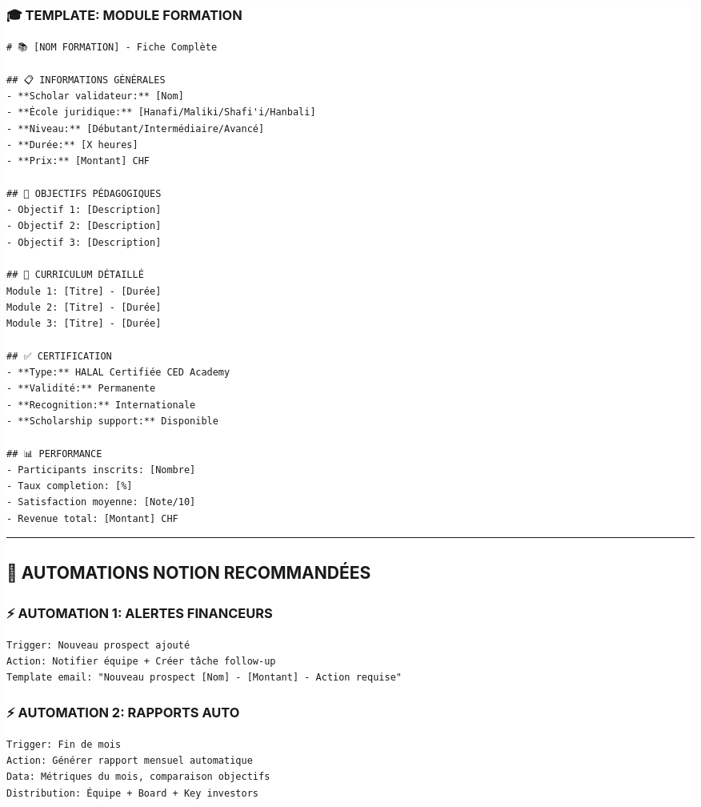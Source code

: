 ### 🎓 TEMPLATE: MODULE FORMATION
```
# 📚 [NOM FORMATION] - Fiche Complète

## 📋 INFORMATIONS GÉNÉRALES
- **Scholar validateur:** [Nom]
- **École juridique:** [Hanafi/Maliki/Shafi'i/Hanbali]
- **Niveau:** [Débutant/Intermédiaire/Avancé]
- **Durée:** [X heures]
- **Prix:** [Montant] CHF

## 🎯 OBJECTIFS PÉDAGOGIQUES
- Objectif 1: [Description]
- Objectif 2: [Description]  
- Objectif 3: [Description]

## 📖 CURRICULUM DÉTAILLÉ
Module 1: [Titre] - [Durée]
Module 2: [Titre] - [Durée]
Module 3: [Titre] - [Durée]

## ✅ CERTIFICATION
- **Type:** HALAL Certifiée CED Academy
- **Validité:** Permanente
- **Recognition:** Internationale
- **Scholarship support:** Disponible

## 📊 PERFORMANCE
- Participants inscrits: [Nombre]
- Taux completion: [%]
- Satisfaction moyenne: [Note/10]
- Revenue total: [Montant] CHF
```

---

## 🔄 AUTOMATIONS NOTION RECOMMANDÉES

### ⚡ AUTOMATION 1: ALERTES FINANCEURS
```
Trigger: Nouveau prospect ajouté
Action: Notifier équipe + Créer tâche follow-up
Template email: "Nouveau prospect [Nom] - [Montant] - Action requise"
```

### ⚡ AUTOMATION 2: RAPPORTS AUTO
```  
Trigger: Fin de mois
Action: Générer rapport mensuel automatique
Data: Métriques du mois, comparaison objectifs
Distribution: Équipe + Board + Key investors
```
